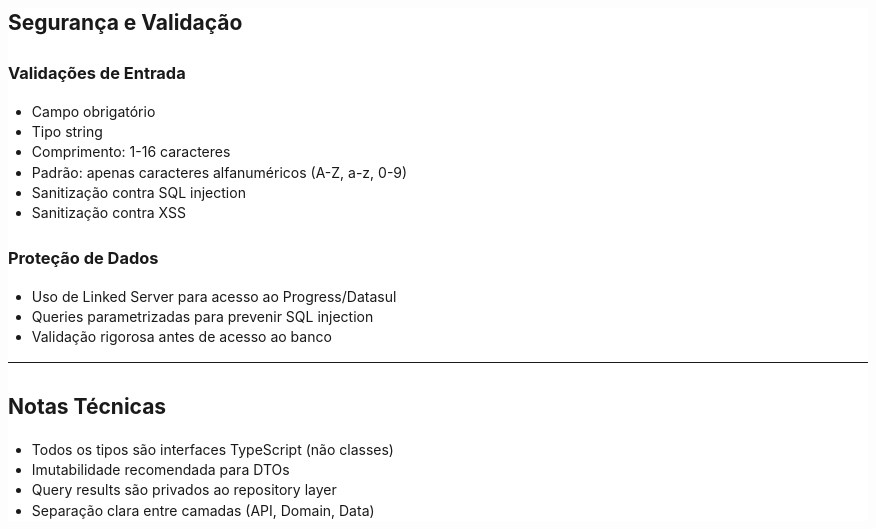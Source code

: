 
## Segurança e Validação

### Validações de Entrada

- Campo obrigatório
- Tipo string
- Comprimento: 1-16 caracteres
- Padrão: apenas caracteres alfanuméricos (A-Z, a-z, 0-9)
- Sanitização contra SQL injection
- Sanitização contra XSS

### Proteção de Dados

- Uso de Linked Server para acesso ao Progress/Datasul
- Queries parametrizadas para prevenir SQL injection
- Validação rigorosa antes de acesso ao banco

---

## Notas Técnicas

- Todos os tipos são interfaces TypeScript (não classes)
- Imutabilidade recomendada para DTOs
- Query results são privados ao repository layer
- Separação clara entre camadas (API, Domain, Data)